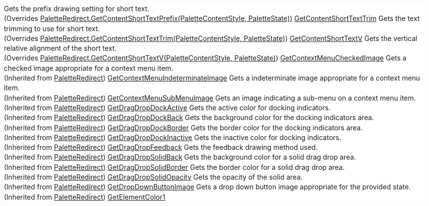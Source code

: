<td>Gets the prefix drawing setting for short text.<br />(Overrides <a href="89945fae-42e8-c719-3cd0-aa72b3a1d6f0.md">PaletteRedirect.GetContentShortTextPrefix(PaletteContentStyle, PaletteState)</a>)</td></tr>
<tr>
<td><a href="8cd38691-d75e-b9b2-0cfc-7585ddc174d1.md">GetContentShortTextTrim</a></td>
<td>Gets the text trimming to use for short text.<br />(Overrides <a href="8d186cd6-99c1-8d9f-5774-4b6d506ba48b.md">PaletteRedirect.GetContentShortTextTrim(PaletteContentStyle, PaletteState)</a>)</td></tr>
<tr>
<td><a href="965807f5-91a8-b47c-ec18-23eabe28e085.md">GetContentShortTextV</a></td>
<td>Gets the vertical relative alignment of the short text.<br />(Overrides <a href="cd86a3a2-f6d9-7869-6f6d-268d47885f77.md">PaletteRedirect.GetContentShortTextV(PaletteContentStyle, PaletteState)</a>)</td></tr>
<tr>
<td><a href="1e7a4e98-8e44-8f9f-9d5e-8cc2fa30bb81.md">GetContextMenuCheckedImage</a></td>
<td>Gets a checked image appropriate for a context menu item.<br />(Inherited from <a href="eb4bd14d-b283-a570-c104-b4d55603d473.md">PaletteRedirect</a>)</td></tr>
<tr>
<td><a href="eee720b8-8fb6-3f25-3612-b3f0b5366e53.md">GetContextMenuIndeterminateImage</a></td>
<td>Gets a indeterminate image appropriate for a context menu item.<br />(Inherited from <a href="eb4bd14d-b283-a570-c104-b4d55603d473.md">PaletteRedirect</a>)</td></tr>
<tr>
<td><a href="b9bf7a19-58aa-bd8e-b636-20890538693d.md">GetContextMenuSubMenuImage</a></td>
<td>Gets an image indicating a sub-menu on a context menu item.<br />(Inherited from <a href="eb4bd14d-b283-a570-c104-b4d55603d473.md">PaletteRedirect</a>)</td></tr>
<tr>
<td><a href="a6d6ad87-b395-e8dd-864d-8bf89d300deb.md">GetDragDropDockActive</a></td>
<td>Gets the active color for docking indicators.<br />(Inherited from <a href="eb4bd14d-b283-a570-c104-b4d55603d473.md">PaletteRedirect</a>)</td></tr>
<tr>
<td><a href="2541abb5-dd0b-3efb-f024-7f44c9b5c89f.md">GetDragDropDockBack</a></td>
<td>Gets the background color for the docking indicators area.<br />(Inherited from <a href="eb4bd14d-b283-a570-c104-b4d55603d473.md">PaletteRedirect</a>)</td></tr>
<tr>
<td><a href="f96da830-ec21-4faa-5053-07102aa74f27.md">GetDragDropDockBorder</a></td>
<td>Gets the border color for the docking indicators area.<br />(Inherited from <a href="eb4bd14d-b283-a570-c104-b4d55603d473.md">PaletteRedirect</a>)</td></tr>
<tr>
<td><a href="845bfdf4-df10-fc78-55a1-3da10f830ace.md">GetDragDropDockInactive</a></td>
<td>Gets the inactive color for docking indicators.<br />(Inherited from <a href="eb4bd14d-b283-a570-c104-b4d55603d473.md">PaletteRedirect</a>)</td></tr>
<tr>
<td><a href="7648de52-7158-a843-4557-9eb8a53ee327.md">GetDragDropFeedback</a></td>
<td>Gets the feedback drawing method used.<br />(Inherited from <a href="eb4bd14d-b283-a570-c104-b4d55603d473.md">PaletteRedirect</a>)</td></tr>
<tr>
<td><a href="3b0d0a38-468b-3249-878f-ce67c0ba7b64.md">GetDragDropSolidBack</a></td>
<td>Gets the background color for a solid drag drop area.<br />(Inherited from <a href="eb4bd14d-b283-a570-c104-b4d55603d473.md">PaletteRedirect</a>)</td></tr>
<tr>
<td><a href="02588c2c-bb61-4eca-257b-63bca14ba3ad.md">GetDragDropSolidBorder</a></td>
<td>Gets the border color for a solid drag drop area.<br />(Inherited from <a href="eb4bd14d-b283-a570-c104-b4d55603d473.md">PaletteRedirect</a>)</td></tr>
<tr>
<td><a href="7a0798e9-3b72-996e-162a-52026c64c904.md">GetDragDropSolidOpacity</a></td>
<td>Gets the opacity of the solid area.<br />(Inherited from <a href="eb4bd14d-b283-a570-c104-b4d55603d473.md">PaletteRedirect</a>)</td></tr>
<tr>
<td><a href="939a6275-0cdf-6d2a-0994-63e66204cf64.md">GetDropDownButtonImage</a></td>
<td>Gets a drop down button image appropriate for the provided state.<br />(Inherited from <a href="eb4bd14d-b283-a570-c104-b4d55603d473.md">PaletteRedirect</a>)</td></tr>
<tr>
<td><a href="392bcd05-0317-c28c-4404-83621915333d.md">GetElementColor1</a></td>